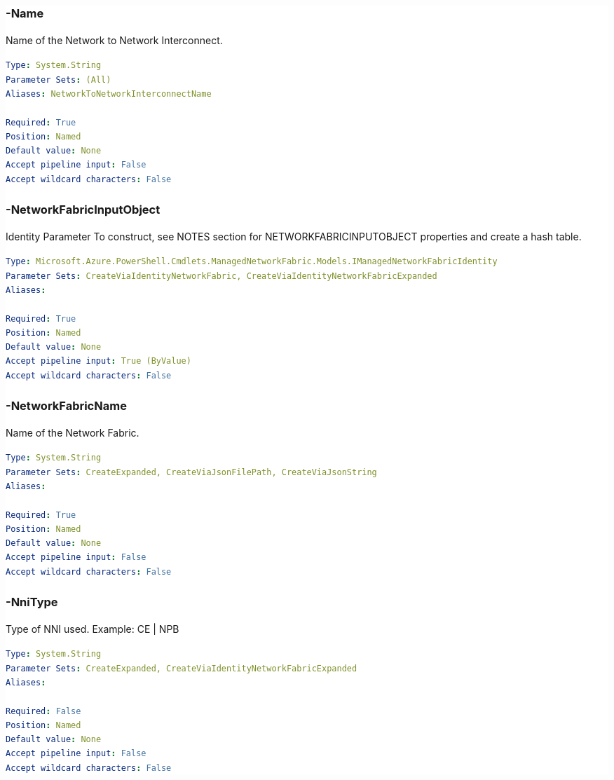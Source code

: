 ### -Name
Name of the Network to Network Interconnect.

```yaml
Type: System.String
Parameter Sets: (All)
Aliases: NetworkToNetworkInterconnectName

Required: True
Position: Named
Default value: None
Accept pipeline input: False
Accept wildcard characters: False
```

### -NetworkFabricInputObject
Identity Parameter
To construct, see NOTES section for NETWORKFABRICINPUTOBJECT properties and create a hash table.

```yaml
Type: Microsoft.Azure.PowerShell.Cmdlets.ManagedNetworkFabric.Models.IManagedNetworkFabricIdentity
Parameter Sets: CreateViaIdentityNetworkFabric, CreateViaIdentityNetworkFabricExpanded
Aliases:

Required: True
Position: Named
Default value: None
Accept pipeline input: True (ByValue)
Accept wildcard characters: False
```

### -NetworkFabricName
Name of the Network Fabric.

```yaml
Type: System.String
Parameter Sets: CreateExpanded, CreateViaJsonFilePath, CreateViaJsonString
Aliases:

Required: True
Position: Named
Default value: None
Accept pipeline input: False
Accept wildcard characters: False
```

### -NniType
Type of NNI used.
Example: CE | NPB

```yaml
Type: System.String
Parameter Sets: CreateExpanded, CreateViaIdentityNetworkFabricExpanded
Aliases:

Required: False
Position: Named
Default value: None
Accept pipeline input: False
Accept wildcard characters: False
```
